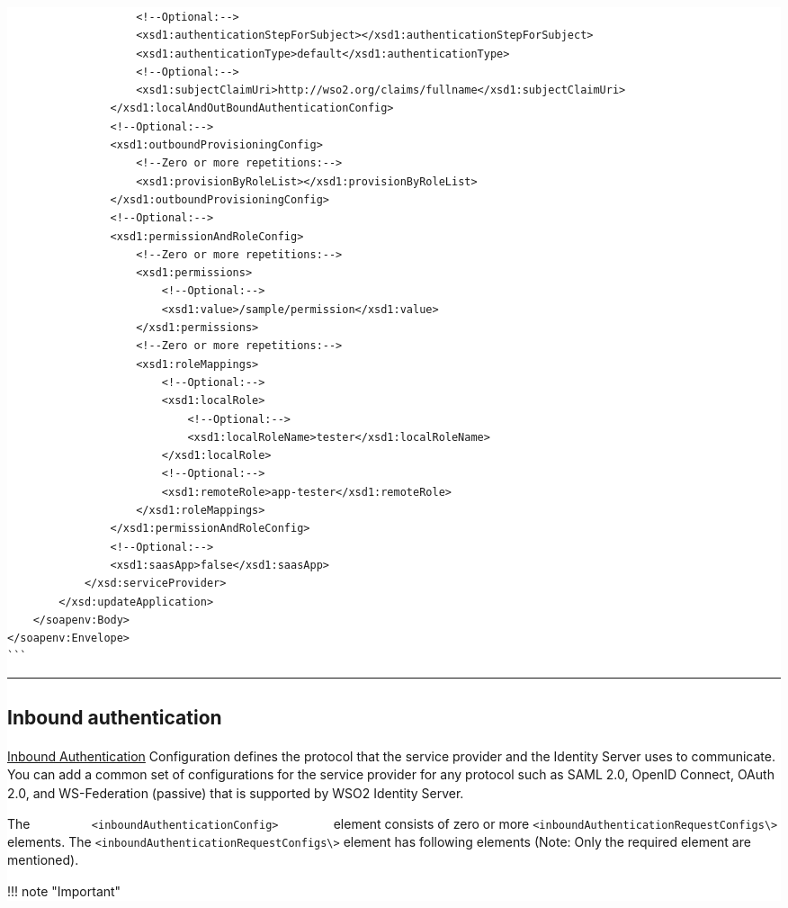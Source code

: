                         <!--Optional:-->
                        <xsd1:authenticationStepForSubject></xsd1:authenticationStepForSubject>
                        <xsd1:authenticationType>default</xsd1:authenticationType>
                        <!--Optional:-->
                        <xsd1:subjectClaimUri>http://wso2.org/claims/fullname</xsd1:subjectClaimUri>
                    </xsd1:localAndOutBoundAuthenticationConfig>
                    <!--Optional:-->
                    <xsd1:outboundProvisioningConfig>
                        <!--Zero or more repetitions:-->
                        <xsd1:provisionByRoleList></xsd1:provisionByRoleList>
                    </xsd1:outboundProvisioningConfig>
                    <!--Optional:-->
                    <xsd1:permissionAndRoleConfig>
                        <!--Zero or more repetitions:-->
                        <xsd1:permissions>
                            <!--Optional:-->
                            <xsd1:value>/sample/permission</xsd1:value>
                        </xsd1:permissions>
                        <!--Zero or more repetitions:-->
                        <xsd1:roleMappings>
                            <!--Optional:-->
                            <xsd1:localRole>
                                <!--Optional:-->
                                <xsd1:localRoleName>tester</xsd1:localRoleName>
                            </xsd1:localRole>
                            <!--Optional:-->
                            <xsd1:remoteRole>app-tester</xsd1:remoteRole>
                        </xsd1:roleMappings>
                    </xsd1:permissionAndRoleConfig>
                    <!--Optional:-->
                    <xsd1:saasApp>false</xsd1:saasApp>
                </xsd:serviceProvider>
            </xsd:updateApplication>
        </soapenv:Body>
    </soapenv:Envelope>
    ```

---

## Inbound authentication

[Inbound Authentication](TBD) Configuration defines the protocol that the service provider and the
Identity Server uses to communicate. You can add a common set of configurations for the service provider for any protocol such as SAML 2.0, OpenID Connect, OAuth 2.0, and WS-Federation (passive) that is supported by WSO2 Identity Server.

The `          <inboundAuthenticationConfig>         ` element consists of zero or more `<inboundAuthenticationRequestConfigs\>` elements. The `<inboundAuthenticationRequestConfigs\>` element has following elements (Note: Only the required element are mentioned).

!!! note "Important"
